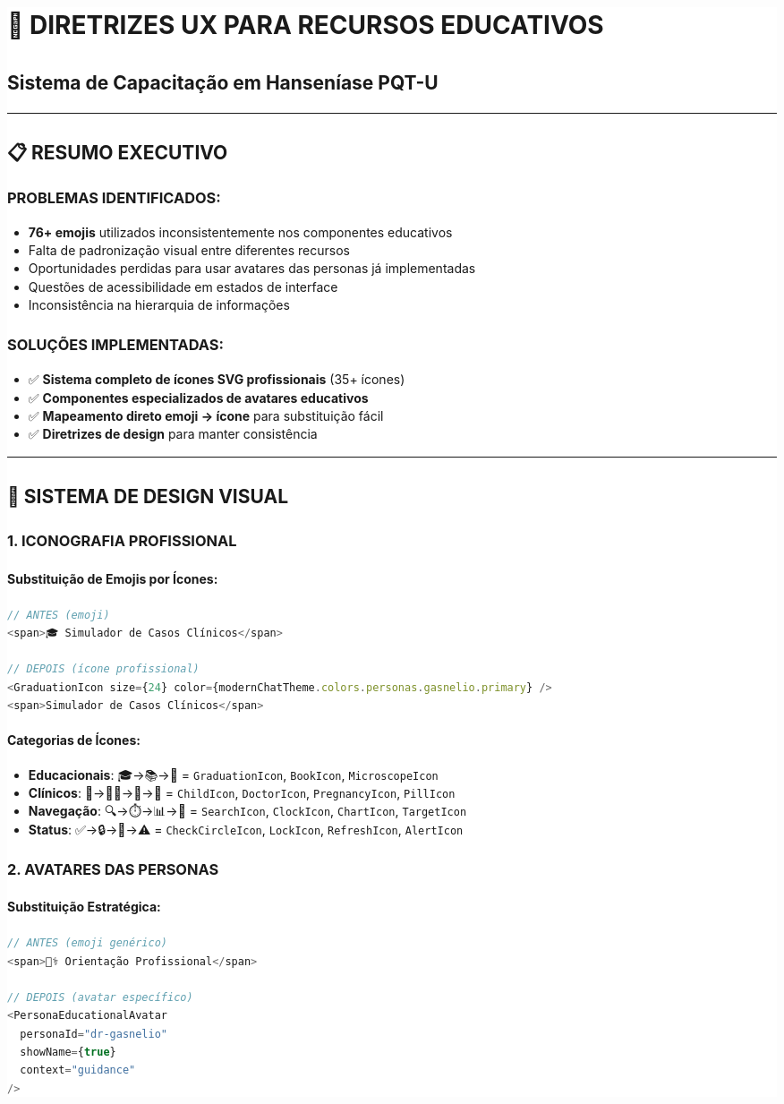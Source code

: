 # 🎯 DIRETRIZES UX PARA RECURSOS EDUCATIVOS
## Sistema de Capacitação em Hanseníase PQT-U

---

## 📋 RESUMO EXECUTIVO

### **PROBLEMAS IDENTIFICADOS:**
- **76+ emojis** utilizados inconsistentemente nos componentes educativos
- Falta de padronização visual entre diferentes recursos
- Oportunidades perdidas para usar avatares das personas já implementadas
- Questões de acessibilidade em estados de interface
- Inconsistência na hierarquia de informações

### **SOLUÇÕES IMPLEMENTADAS:**
- ✅ **Sistema completo de ícones SVG profissionais** (35+ ícones)
- ✅ **Componentes especializados de avatares educativos**  
- ✅ **Mapeamento direto emoji → ícone** para substituição fácil
- ✅ **Diretrizes de design** para manter consistência

---

## 🎨 SISTEMA DE DESIGN VISUAL

### **1. ICONOGRAFIA PROFISSIONAL**

#### **Substituição de Emojis por Ícones:**
```typescript
// ANTES (emoji)
<span>🎓 Simulador de Casos Clínicos</span>

// DEPOIS (ícone profissional)
<GraduationIcon size={24} color={modernChatTheme.colors.personas.gasnelio.primary} />
<span>Simulador de Casos Clínicos</span>
```

#### **Categorias de Ícones:**
- **Educacionais**: 🎓→📚→🔬 = `GraduationIcon`, `BookIcon`, `MicroscopeIcon`
- **Clínicos**: 👶→👨‍⚕️→🤱→💊 = `ChildIcon`, `DoctorIcon`, `PregnancyIcon`, `PillIcon`  
- **Navegação**: 🔍→⏱️→📊→🎯 = `SearchIcon`, `ClockIcon`, `ChartIcon`, `TargetIcon`
- **Status**: ✅→🔒→🔄→⚠️ = `CheckCircleIcon`, `LockIcon`, `RefreshIcon`, `AlertIcon`

### **2. AVATARES DAS PERSONAS**

#### **Substituição Estratégica:**
```typescript
// ANTES (emoji genérico)
<span>👨‍⚕️ Orientação Profissional</span>

// DEPOIS (avatar específico)
<PersonaEducationalAvatar 
  personaId="dr-gasnelio" 
  showName={true} 
  context="guidance" 
/>
```
